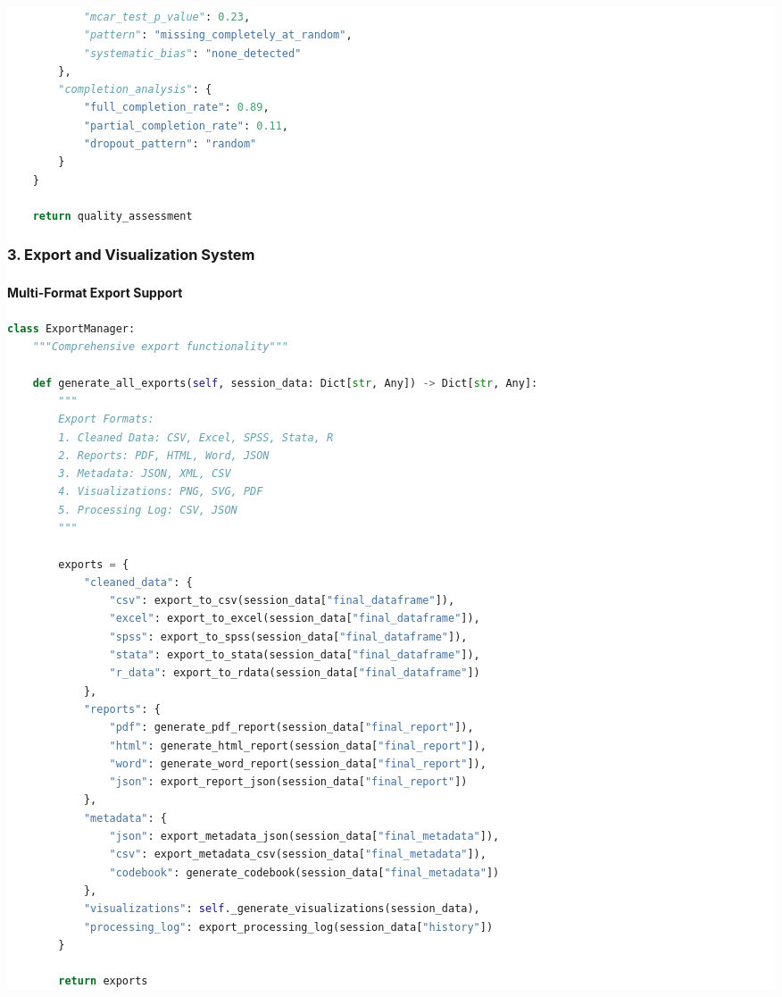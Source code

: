 ```python
            "mcar_test_p_value": 0.23,
            "pattern": "missing_completely_at_random",
            "systematic_bias": "none_detected"
        },
        "completion_analysis": {
            "full_completion_rate": 0.89,
            "partial_completion_rate": 0.11,
            "dropout_pattern": "random"
        }
    }

    return quality_assessment
```

### 3. Export and Visualization System

#### Multi-Format Export Support

```python
class ExportManager:
    """Comprehensive export functionality"""

    def generate_all_exports(self, session_data: Dict[str, Any]) -> Dict[str, Any]:
        """
        Export Formats:
        1. Cleaned Data: CSV, Excel, SPSS, Stata, R
        2. Reports: PDF, HTML, Word, JSON
        3. Metadata: JSON, XML, CSV
        4. Visualizations: PNG, SVG, PDF
        5. Processing Log: CSV, JSON
        """

        exports = {
            "cleaned_data": {
                "csv": export_to_csv(session_data["final_dataframe"]),
                "excel": export_to_excel(session_data["final_dataframe"]),
                "spss": export_to_spss(session_data["final_dataframe"]),
                "stata": export_to_stata(session_data["final_dataframe"]),
                "r_data": export_to_rdata(session_data["final_dataframe"])
            },
            "reports": {
                "pdf": generate_pdf_report(session_data["final_report"]),
                "html": generate_html_report(session_data["final_report"]),
                "word": generate_word_report(session_data["final_report"]),
                "json": export_report_json(session_data["final_report"])
            },
            "metadata": {
                "json": export_metadata_json(session_data["final_metadata"]),
                "csv": export_metadata_csv(session_data["final_metadata"]),
                "codebook": generate_codebook(session_data["final_metadata"])
            },
            "visualizations": self._generate_visualizations(session_data),
            "processing_log": export_processing_log(session_data["history"])
        }

        return exports
```
